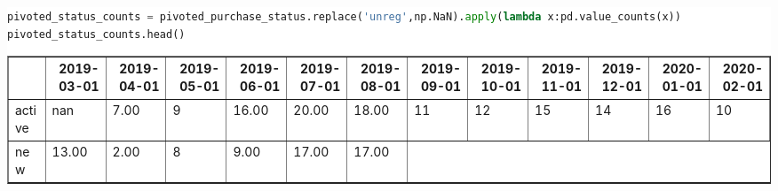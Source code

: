 


```python
pivoted_status_counts = pivoted_purchase_status.replace('unreg',np.NaN).apply(lambda x:pd.value_counts(x))
pivoted_status_counts.head()
```




<div>
<style scoped>
    .dataframe tbody tr th:only-of-type {
        vertical-align: middle;
    }

    .dataframe tbody tr th {
        vertical-align: top;
    }
    
    .dataframe thead th {
        text-align: right;
    }
</style>
<table border="1" class="dataframe">
  <thead>
    <tr style="text-align: right;">
      <th></th>
      <th>2019-03-01</th>
      <th>2019-04-01</th>
      <th>2019-05-01</th>
      <th>2019-06-01</th>
      <th>2019-07-01</th>
      <th>2019-08-01</th>
      <th>2019-09-01</th>
      <th>2019-10-01</th>
      <th>2019-11-01</th>
      <th>2019-12-01</th>
      <th>2020-01-01</th>
      <th>2020-02-01</th>
    </tr>
  </thead>
  <tbody>
    <tr>
      <td>active</td>
      <td>nan</td>
      <td>7.00</td>
      <td>9</td>
      <td>16.00</td>
      <td>20.00</td>
      <td>18.00</td>
      <td>11</td>
      <td>12</td>
      <td>15</td>
      <td>14</td>
      <td>16</td>
      <td>10</td>
    </tr>
    <tr>
      <td>new</td>
      <td>13.00</td>
      <td>2.00</td>
      <td>8</td>
      <td>9.00</td>
      <td>17.00</td>
      <td>17.00</td>